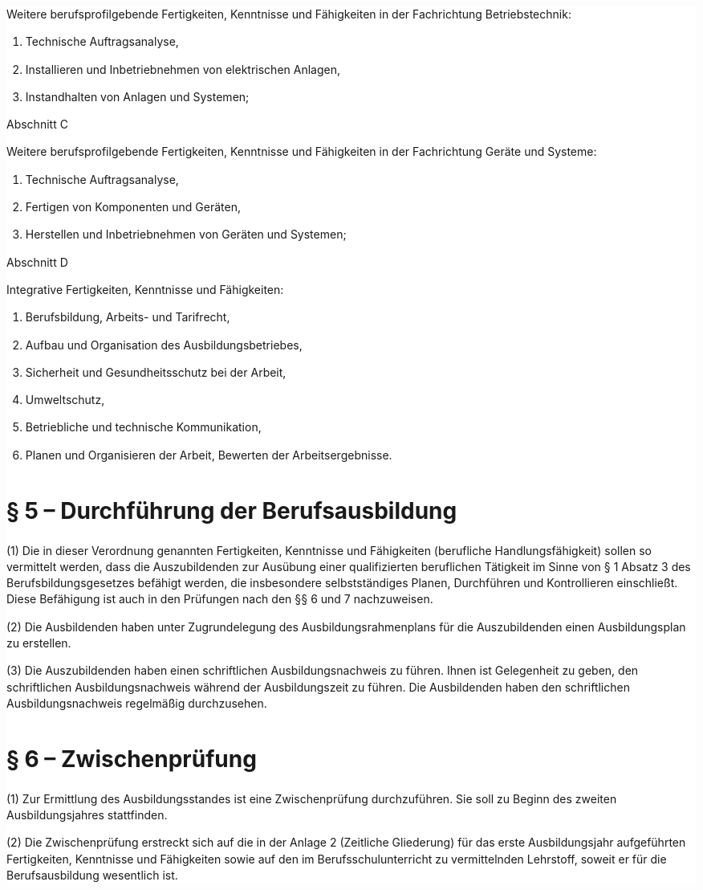 Weitere berufsprofilgebende Fertigkeiten, Kenntnisse und Fähigkeiten in der Fachrichtung Betriebstechnik:

1. Technische Auftragsanalyse,

2. Installieren und Inbetriebnehmen von elektrischen Anlagen,

3. Instandhalten von Anlagen und Systemen;

Abschnitt C  
  
Weitere berufsprofilgebende Fertigkeiten, Kenntnisse und Fähigkeiten in der Fachrichtung Geräte und Systeme:

1. Technische Auftragsanalyse,

2. Fertigen von Komponenten und Geräten,

3. Herstellen und Inbetriebnehmen von Geräten und Systemen;

Abschnitt D  
  
Integrative Fertigkeiten, Kenntnisse und Fähigkeiten:

1. Berufsbildung, Arbeits- und Tarifrecht,

2. Aufbau und Organisation des Ausbildungsbetriebes,

3. Sicherheit und Gesundheitsschutz bei der Arbeit,

4. Umweltschutz,

5. Betriebliche und technische Kommunikation,

6. Planen und Organisieren der Arbeit, Bewerten der Arbeitsergebnisse.

# § 5 – Durchführung der Berufsausbildung

(1) Die in dieser Verordnung genannten Fertigkeiten, Kenntnisse und Fähigkeiten (berufliche Handlungsfähigkeit) sollen so vermittelt werden, dass die Auszubildenden zur Ausübung einer qualifizierten beruflichen Tätigkeit im Sinne von § 1 Absatz 3 des Berufsbildungsgesetzes befähigt werden, die insbesondere selbstständiges Planen, Durchführen und Kontrollieren einschließt. Diese Befähigung ist auch in den Prüfungen nach den §§ 6 und 7 nachzuweisen.

(2) Die Ausbildenden haben unter Zugrundelegung des Ausbildungsrahmenplans für die Auszubildenden einen Ausbildungsplan zu erstellen.

(3) Die Auszubildenden haben einen schriftlichen Ausbildungsnachweis zu führen. Ihnen ist Gelegenheit zu geben, den schriftlichen Ausbildungsnachweis während der Ausbildungszeit zu führen. Die Ausbildenden haben den schriftlichen Ausbildungsnachweis regelmäßig durchzusehen.

# § 6 – Zwischenprüfung

(1) Zur Ermittlung des Ausbildungsstandes ist eine Zwischenprüfung durchzuführen. Sie soll zu Beginn des zweiten Ausbildungsjahres stattfinden.

(2) Die Zwischenprüfung erstreckt sich auf die in der Anlage 2 (Zeitliche Gliederung) für das erste Ausbildungsjahr aufgeführten Fertigkeiten, Kenntnisse und Fähigkeiten sowie auf den im Berufsschulunterricht zu vermittelnden Lehrstoff, soweit er für die Berufsausbildung wesentlich ist.
